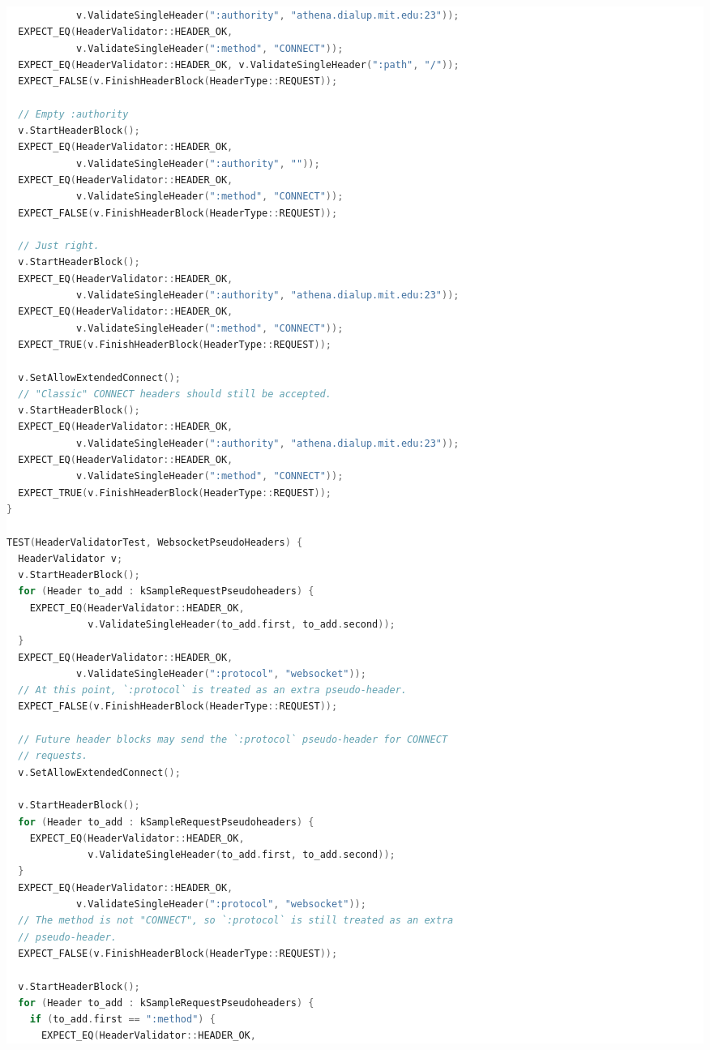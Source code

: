 ```cpp
            v.ValidateSingleHeader(":authority", "athena.dialup.mit.edu:23"));
  EXPECT_EQ(HeaderValidator::HEADER_OK,
            v.ValidateSingleHeader(":method", "CONNECT"));
  EXPECT_EQ(HeaderValidator::HEADER_OK, v.ValidateSingleHeader(":path", "/"));
  EXPECT_FALSE(v.FinishHeaderBlock(HeaderType::REQUEST));

  // Empty :authority
  v.StartHeaderBlock();
  EXPECT_EQ(HeaderValidator::HEADER_OK,
            v.ValidateSingleHeader(":authority", ""));
  EXPECT_EQ(HeaderValidator::HEADER_OK,
            v.ValidateSingleHeader(":method", "CONNECT"));
  EXPECT_FALSE(v.FinishHeaderBlock(HeaderType::REQUEST));

  // Just right.
  v.StartHeaderBlock();
  EXPECT_EQ(HeaderValidator::HEADER_OK,
            v.ValidateSingleHeader(":authority", "athena.dialup.mit.edu:23"));
  EXPECT_EQ(HeaderValidator::HEADER_OK,
            v.ValidateSingleHeader(":method", "CONNECT"));
  EXPECT_TRUE(v.FinishHeaderBlock(HeaderType::REQUEST));

  v.SetAllowExtendedConnect();
  // "Classic" CONNECT headers should still be accepted.
  v.StartHeaderBlock();
  EXPECT_EQ(HeaderValidator::HEADER_OK,
            v.ValidateSingleHeader(":authority", "athena.dialup.mit.edu:23"));
  EXPECT_EQ(HeaderValidator::HEADER_OK,
            v.ValidateSingleHeader(":method", "CONNECT"));
  EXPECT_TRUE(v.FinishHeaderBlock(HeaderType::REQUEST));
}

TEST(HeaderValidatorTest, WebsocketPseudoHeaders) {
  HeaderValidator v;
  v.StartHeaderBlock();
  for (Header to_add : kSampleRequestPseudoheaders) {
    EXPECT_EQ(HeaderValidator::HEADER_OK,
              v.ValidateSingleHeader(to_add.first, to_add.second));
  }
  EXPECT_EQ(HeaderValidator::HEADER_OK,
            v.ValidateSingleHeader(":protocol", "websocket"));
  // At this point, `:protocol` is treated as an extra pseudo-header.
  EXPECT_FALSE(v.FinishHeaderBlock(HeaderType::REQUEST));

  // Future header blocks may send the `:protocol` pseudo-header for CONNECT
  // requests.
  v.SetAllowExtendedConnect();

  v.StartHeaderBlock();
  for (Header to_add : kSampleRequestPseudoheaders) {
    EXPECT_EQ(HeaderValidator::HEADER_OK,
              v.ValidateSingleHeader(to_add.first, to_add.second));
  }
  EXPECT_EQ(HeaderValidator::HEADER_OK,
            v.ValidateSingleHeader(":protocol", "websocket"));
  // The method is not "CONNECT", so `:protocol` is still treated as an extra
  // pseudo-header.
  EXPECT_FALSE(v.FinishHeaderBlock(HeaderType::REQUEST));

  v.StartHeaderBlock();
  for (Header to_add : kSampleRequestPseudoheaders) {
    if (to_add.first == ":method") {
      EXPECT_EQ(HeaderValidator::HEADER_OK,
```